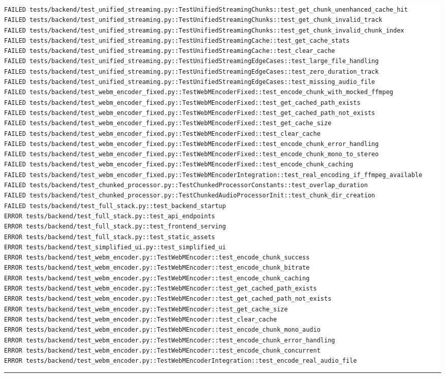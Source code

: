 ```
FAILED tests/backend/test_unified_streaming.py::TestUnifiedStreamingChunks::test_get_chunk_unenhanced_cache_hit
FAILED tests/backend/test_unified_streaming.py::TestUnifiedStreamingChunks::test_get_chunk_invalid_track
FAILED tests/backend/test_unified_streaming.py::TestUnifiedStreamingChunks::test_get_chunk_invalid_chunk_index
FAILED tests/backend/test_unified_streaming.py::TestUnifiedStreamingCache::test_get_cache_stats
FAILED tests/backend/test_unified_streaming.py::TestUnifiedStreamingCache::test_clear_cache
FAILED tests/backend/test_unified_streaming.py::TestUnifiedStreamingEdgeCases::test_large_file_handling
FAILED tests/backend/test_unified_streaming.py::TestUnifiedStreamingEdgeCases::test_zero_duration_track
FAILED tests/backend/test_unified_streaming.py::TestUnifiedStreamingEdgeCases::test_missing_audio_file
FAILED tests/backend/test_webm_encoder_fixed.py::TestWebMEncoderFixed::test_encode_chunk_with_mocked_ffmpeg
FAILED tests/backend/test_webm_encoder_fixed.py::TestWebMEncoderFixed::test_get_cached_path_exists
FAILED tests/backend/test_webm_encoder_fixed.py::TestWebMEncoderFixed::test_get_cached_path_not_exists
FAILED tests/backend/test_webm_encoder_fixed.py::TestWebMEncoderFixed::test_get_cache_size
FAILED tests/backend/test_webm_encoder_fixed.py::TestWebMEncoderFixed::test_clear_cache
FAILED tests/backend/test_webm_encoder_fixed.py::TestWebMEncoderFixed::test_encode_chunk_error_handling
FAILED tests/backend/test_webm_encoder_fixed.py::TestWebMEncoderFixed::test_encode_chunk_mono_to_stereo
FAILED tests/backend/test_webm_encoder_fixed.py::TestWebMEncoderFixed::test_encode_chunk_caching
FAILED tests/backend/test_webm_encoder_fixed.py::TestWebMEncoderIntegration::test_real_encoding_if_ffmpeg_available
FAILED tests/backend/test_chunked_processor.py::TestChunkedProcessorConstants::test_overlap_duration
FAILED tests/backend/test_chunked_processor.py::TestChunkedAudioProcessorInit::test_chunk_dir_creation
FAILED tests/backend/test_full_stack.py::test_backend_startup
ERROR tests/backend/test_full_stack.py::test_api_endpoints
ERROR tests/backend/test_full_stack.py::test_frontend_serving
ERROR tests/backend/test_full_stack.py::test_static_assets
ERROR tests/backend/test_simplified_ui.py::test_simplified_ui
ERROR tests/backend/test_webm_encoder.py::TestWebMEncoder::test_encode_chunk_success
ERROR tests/backend/test_webm_encoder.py::TestWebMEncoder::test_encode_chunk_bitrate
ERROR tests/backend/test_webm_encoder.py::TestWebMEncoder::test_encode_chunk_caching
ERROR tests/backend/test_webm_encoder.py::TestWebMEncoder::test_get_cached_path_exists
ERROR tests/backend/test_webm_encoder.py::TestWebMEncoder::test_get_cached_path_not_exists
ERROR tests/backend/test_webm_encoder.py::TestWebMEncoder::test_get_cache_size
ERROR tests/backend/test_webm_encoder.py::TestWebMEncoder::test_clear_cache
ERROR tests/backend/test_webm_encoder.py::TestWebMEncoder::test_encode_chunk_mono_audio
ERROR tests/backend/test_webm_encoder.py::TestWebMEncoder::test_encode_chunk_error_handling
ERROR tests/backend/test_webm_encoder.py::TestWebMEncoder::test_encode_chunk_concurrent
ERROR tests/backend/test_webm_encoder.py::TestWebMEncoderIntegration::test_encode_real_audio_file
```

---
